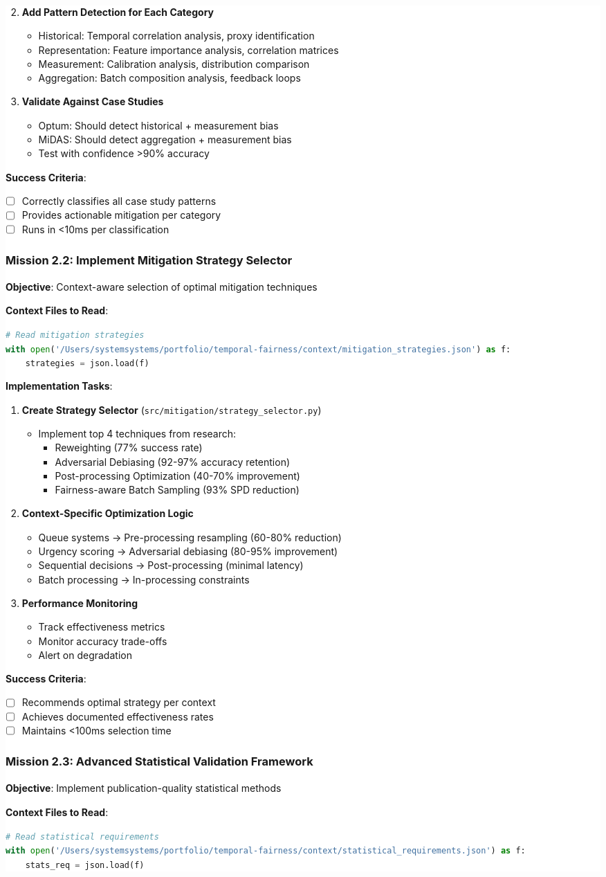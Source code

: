2. **Add Pattern Detection for Each Category**
   - Historical: Temporal correlation analysis, proxy identification
   - Representation: Feature importance analysis, correlation matrices
   - Measurement: Calibration analysis, distribution comparison
   - Aggregation: Batch composition analysis, feedback loops

3. **Validate Against Case Studies**
   - Optum: Should detect historical + measurement bias
   - MiDAS: Should detect aggregation + measurement bias
   - Test with confidence >90% accuracy

**Success Criteria**:
- [ ] Correctly classifies all case study patterns
- [ ] Provides actionable mitigation per category
- [ ] Runs in <10ms per classification

### Mission 2.2: Implement Mitigation Strategy Selector
**Objective**: Context-aware selection of optimal mitigation techniques

**Context Files to Read**:
```python
# Read mitigation strategies
with open('/Users/systemsystems/portfolio/temporal-fairness/context/mitigation_strategies.json') as f:
    strategies = json.load(f)
```

**Implementation Tasks**:
1. **Create Strategy Selector** (`src/mitigation/strategy_selector.py`)
   - Implement top 4 techniques from research:
     - Reweighting (77% success rate)
     - Adversarial Debiasing (92-97% accuracy retention)
     - Post-processing Optimization (40-70% improvement)
     - Fairness-aware Batch Sampling (93% SPD reduction)

2. **Context-Specific Optimization Logic**
   - Queue systems → Pre-processing resampling (60-80% reduction)
   - Urgency scoring → Adversarial debiasing (80-95% improvement)
   - Sequential decisions → Post-processing (minimal latency)
   - Batch processing → In-processing constraints

3. **Performance Monitoring**
   - Track effectiveness metrics
   - Monitor accuracy trade-offs
   - Alert on degradation

**Success Criteria**:
- [ ] Recommends optimal strategy per context
- [ ] Achieves documented effectiveness rates
- [ ] Maintains <100ms selection time

### Mission 2.3: Advanced Statistical Validation Framework
**Objective**: Implement publication-quality statistical methods

**Context Files to Read**:
```python
# Read statistical requirements
with open('/Users/systemsystems/portfolio/temporal-fairness/context/statistical_requirements.json') as f:
    stats_req = json.load(f)
```
